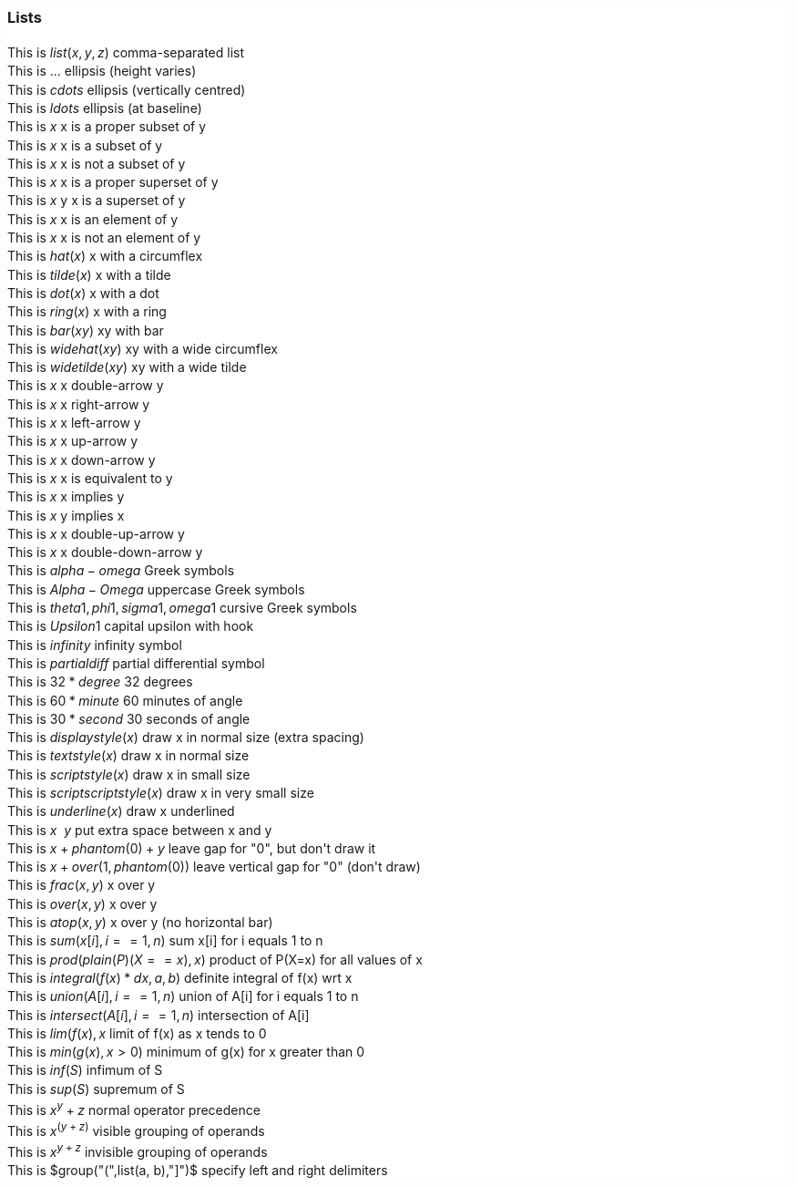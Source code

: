 ### Lists

This is   $list(x, y, z)$	comma-separated list     
This is   $...$	ellipsis (height varies)     
This is   $cdots$	ellipsis (vertically centred)     
This is   $ldots$	ellipsis (at baseline)     
This is   $x %subset% y$	x is a proper subset of y     
This is   $x %subseteq% y$	x is a subset of y     
This is   $x %notsubset% y$	x is not a subset of y     
This is   $x %supset% y$	x is a proper superset of y     
This is   $x %supseteq%$ y	x is a superset of y     
This is   $x %in% y$	x is an element of y     
This is   $x %notin% y$	x is not an element of y     
This is   $hat(x)$	x with a circumflex     
This is   $tilde(x)$	x with a tilde     
This is   $dot(x)$	x with a dot     
This is   $ring(x)$	x with a ring     
This is   $bar(xy)$	xy with bar     
This is   $widehat(xy)$	xy with a wide circumflex     
This is   $widetilde(xy)$	xy with a wide tilde     
This is   $x %<->% y$	x double-arrow y     
This is   $x %->% y$	x right-arrow y     
This is   $x %<-% y$	x left-arrow y     
This is   $x %up% y$	x up-arrow y     
This is   $x %down% y$	x down-arrow y     
This is   $x %<=>% y$	x is equivalent to y     
This is   $x %=>% y$	x implies y     
This is   $x %<=% y$	y implies x     
This is   $x %dblup% y$	x double-up-arrow y     
This is   $x %dbldown% y$	x double-down-arrow y     
This is   $alpha - omega$	Greek symbols     
This is   $Alpha - Omega$	uppercase Greek symbols     
This is   $theta1, phi1, sigma1, omega1$	cursive Greek symbols     
This is   $Upsilon1$	capital upsilon with hook     
This is   $infinity$	infinity symbol     
This is   $partialdiff$	partial differential symbol     
This is   $32*degree$	32 degrees     
This is   $60*minute$	60 minutes of angle     
This is   $30*second$	30 seconds of angle     
This is   $displaystyle(x)$	draw x in normal size (extra spacing)     
This is   $textstyle(x)$	draw x in normal size     
This is   $scriptstyle(x)$	draw x in small size     
This is   $scriptscriptstyle(x)$	draw x in very small size     
This is   $underline(x)$	draw x underlined     
This is   $x ~~ y$	put extra space between x and y     
This is   $x + phantom(0) + y$	leave gap for "0", but don't draw it     
This is   $x + over(1, phantom(0))$	leave vertical gap for "0" (don't draw)     
This is   $frac(x, y)$	x over y     
This is   $over(x, y)$	x over y     
This is   $atop(x, y)$	x over y (no horizontal bar)     
This is   $sum(x[i], i==1, n)$	sum x[i] for i equals 1 to n     
This is   $prod(plain(P)(X==x), x)$	product of P(X=x) for all values of x     
This is   $integral(f(x)*dx, a, b)$	definite integral of f(x) wrt x     
This is   $union(A[i], i==1, n)$  union of A[i] for i equals 1 to n     
This is   $intersect(A[i], i==1, n)$	intersection of A[i]     
This is   $lim(f(x), x %->% 0)$	limit of f(x) as x tends to 0     
This is   $min(g(x), x > 0)$	minimum of g(x) for x greater than 0     
This is   $inf(S)$	infimum of S     
This is   $sup(S)$	supremum of S     
This is   $x^y + z$	normal operator precedence     
This is   $x^(y + z)$	visible grouping of operands     
This is   $x^{y + z}$	invisible grouping of operands     
This is   $group("(",list(a, b),"]")$	specify left and right delimiters     